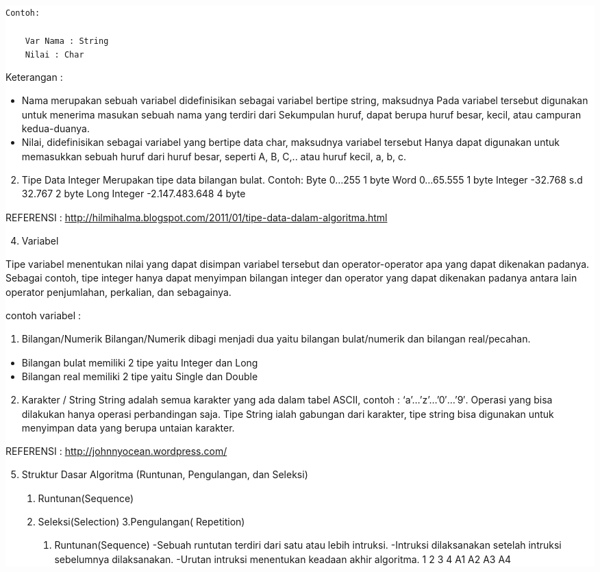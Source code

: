     Contoh:

        Var Nama : String
        Nilai : Char   

Keterangan :
* Nama merupakan sebuah variabel didefinisikan sebagai variabel bertipe string, maksudnya Pada variabel tersebut digunakan untuk menerima masukan sebuah nama yang terdiri dari Sekumpulan huruf, dapat berupa huruf besar, kecil, atau campuran kedua-duanya.
* Nilai, didefinisikan sebagai variabel yang bertipe data char, maksudnya variabel tersebut Hanya dapat digunakan untuk memasukkan sebuah huruf dari huruf besar, seperti A, B, C,.. atau huruf kecil, a, b, c.

2. Tipe Data Integer
Merupakan tipe data bilangan bulat.
Contoh:
Byte 0…255 1 byte
Word 0…65.555 1 byte
Integer -32.768 s.d 32.767 2 byte
Long Integer -2.147.483.648 4 byte

REFERENSI :
http://hilmihalma.blogspot.com/2011/01/tipe-data-dalam-algoritma.html

 4. Variabel

Tipe variabel menentukan nilai yang dapat disimpan variabel tersebut dan operator-operator apa yang dapat dikenakan padanya. Sebagai contoh, tipe integer hanya dapat menyimpan bilangan integer dan operator yang dapat dikenakan padanya antara lain operator penjumlahan, perkalian, dan sebagainya.

contoh variabel :

1. Bilangan/Numerik
Bilangan/Numerik dibagi menjadi dua yaitu bilangan bulat/numerik dan bilangan real/pecahan.
* Bilangan bulat memiliki 2 tipe yaitu Integer dan Long
* Bilangan real memiliki 2 tipe yaitu Single dan Double

2. Karakter / String
String adalah semua karakter yang ada dalam tabel ASCII, contoh : ‘a’…’z’…’0′…’9′. Operasi yang bisa dilakukan hanya operasi perbandingan saja. Tipe String ialah gabungan dari karakter, tipe string bisa digunakan untuk menyimpan data yang berupa untaian karakter.

REFERENSI :
http://johnnyocean.wordpress.com/

5. Struktur Dasar Algoritma (Runtunan, Pengulangan, dan Seleksi)

    1. Runtunan(Sequence)
    2. Seleksi(Selection)
    3.Pengulangan( Repetition)

        1. Runtunan(Sequence)
      -Sebuah runtutan terdiri dari satu atau lebih intruksi.
      -Intruksi dilaksanakan setelah intruksi sebelumnya dilaksanakan.
      -Urutan intruksi menentukan keadaan akhir algoritma.
              1 2 3 4
              A1 A2 A3 A4
